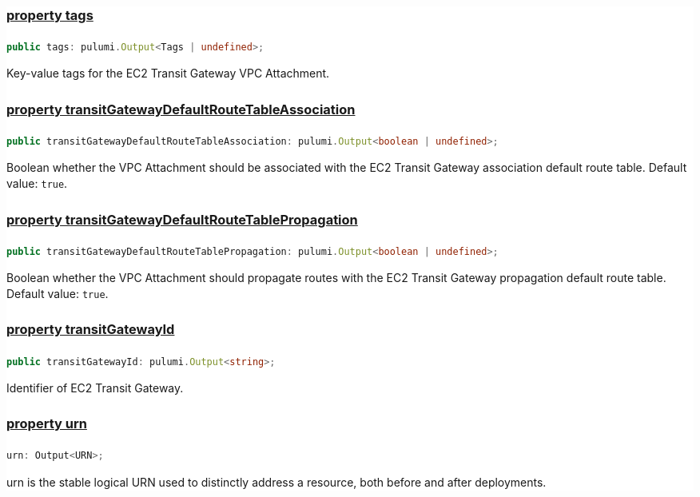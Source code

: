 <h3 class="pdoc-member-header">
<a class="pdoc-child-name" href="https://github.com/pulumi/pulumi-aws/blob/master/sdk/nodejs/ec2transitgateway/vpcAttachment.ts#L40">property tags</a>
</h3>

```typescript
public tags: pulumi.Output<Tags | undefined>;
```


Key-value tags for the EC2 Transit Gateway VPC Attachment.

<h3 class="pdoc-member-header">
<a class="pdoc-child-name" href="https://github.com/pulumi/pulumi-aws/blob/master/sdk/nodejs/ec2transitgateway/vpcAttachment.ts#L44">property transitGatewayDefaultRouteTableAssociation</a>
</h3>

```typescript
public transitGatewayDefaultRouteTableAssociation: pulumi.Output<boolean | undefined>;
```


Boolean whether the VPC Attachment should be associated with the EC2 Transit Gateway association default route table. Default value: `true`.

<h3 class="pdoc-member-header">
<a class="pdoc-child-name" href="https://github.com/pulumi/pulumi-aws/blob/master/sdk/nodejs/ec2transitgateway/vpcAttachment.ts#L48">property transitGatewayDefaultRouteTablePropagation</a>
</h3>

```typescript
public transitGatewayDefaultRouteTablePropagation: pulumi.Output<boolean | undefined>;
```


Boolean whether the VPC Attachment should propagate routes with the EC2 Transit Gateway propagation default route table. Default value: `true`.

<h3 class="pdoc-member-header">
<a class="pdoc-child-name" href="https://github.com/pulumi/pulumi-aws/blob/master/sdk/nodejs/ec2transitgateway/vpcAttachment.ts#L52">property transitGatewayId</a>
</h3>

```typescript
public transitGatewayId: pulumi.Output<string>;
```


Identifier of EC2 Transit Gateway.

<h3 class="pdoc-member-header">
<a class="pdoc-child-name" href="https://github.com/pulumi/pulumi-aws/blob/master/sdk/nodejs/node_modules/@pulumi/pulumi/resource.d.ts#L11">property urn</a>
</h3>

```typescript
urn: Output<URN>;
```


urn is the stable logical URN used to distinctly address a resource, both before and after
deployments.
